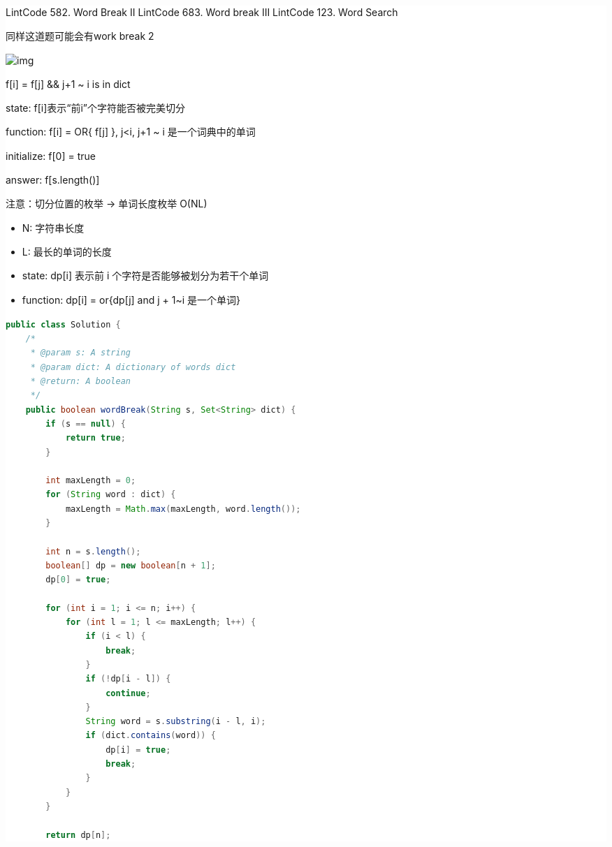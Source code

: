 LintCode 582. Word Break II LintCode 683. Word break III LintCode 123. Word Search




同样这道题可能会有work break 2

![img](dp2-5.png)



f[i] = f[j] && j+1 ~ i is in dict



state: f[i]表示“前i”个字符能否被完美切分

function: f[i] = OR{ f[j] }, j<i, j+1 ~ i 是一个词典中的单词

initialize: f[0] = true

answer: f[s.length()]



注意：切分位置的枚举 -> 单词长度枚举 O(NL)

- N: 字符串长度
- L: 最长的单词的长度



- state: dp[i] 表示前 i 个字符是否能够被划分为若干个单词
- function: dp[i] = or{dp[j] and j + 1~i 是一个单词}

```java
public class Solution {
    /*
     * @param s: A string
     * @param dict: A dictionary of words dict
     * @return: A boolean
     */
    public boolean wordBreak(String s, Set<String> dict) {
        if (s == null) {
            return true;
        }
        
        int maxLength = 0;
        for (String word : dict) {
            maxLength = Math.max(maxLength, word.length());
        }
      
        int n = s.length();
        boolean[] dp = new boolean[n + 1];
        dp[0] = true;
        
        for (int i = 1; i <= n; i++) {
            for (int l = 1; l <= maxLength; l++) {
                if (i < l) {
                    break;
                }
                if (!dp[i - l]) {
                    continue;
                }
                String word = s.substring(i - l, i);
                if (dict.contains(word)) {
                    dp[i] = true;
                    break;
                }
            }
        }
        
        return dp[n];
```